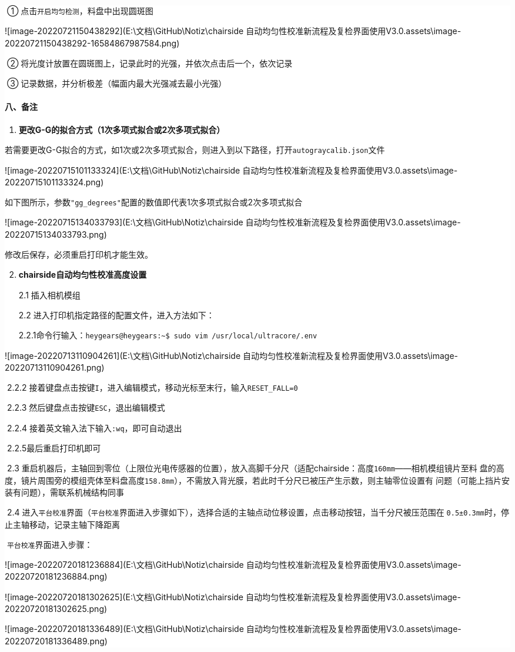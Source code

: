 ​		① 点击`开启均匀检测`，料盘中出现圆斑图

![image-20220721150438292](E:\文档\GitHub\Notiz\chairside 自动均匀性校准新流程及复检界面使用V3.0.assets\image-20220721150438292-16584867987584.png)

​	  ② 将光度计放置在圆斑图上，记录此时的光强，并依次点击后一个，依次记录

​	  ③ 记录数据，并分析极差（幅面内最大光强减去最小光强）



#### 八、备注

1. **更改G-G的拟合方式（1次多项式拟合或2次多项式拟合）**

若需要更改G-G拟合的方式，如1次或2次多项式拟合，则进入到以下路径，打开`autograycalib.json`文件

![image-20220715101133324](E:\文档\GitHub\Notiz\chairside 自动均匀性校准新流程及复检界面使用V3.0.assets\image-20220715101133324.png)

如下图所示，参数`"gg_degrees"`配置的数值即代表1次多项式拟合或2次多项式拟合

![image-20220715134033793](E:\文档\GitHub\Notiz\chairside 自动均匀性校准新流程及复检界面使用V3.0.assets\image-20220715134033793.png)

修改后保存，必须重启打印机才能生效。



2. **chairside自动均匀性校准高度设置**

   2.1 插入相机模组

   2.2 进入打印机指定路径的配置文件，进入方法如下：

   ​	2.2.1命令行输入：`heygears@heygears:~$ sudo vim /usr/local/ultracore/.env`

![image-20220713110904261](E:\文档\GitHub\Notiz\chairside 自动均匀性校准新流程及复检界面使用V3.0.assets\image-20220713110904261.png)

​			2.2.2 接着键盘点击按键`I`，进入编辑模式，移动光标至末行，输入`RESET_FALL=0`

​			2.2.3 然后键盘点击按键`ESC`，退出编辑模式

​			2.2.4 接着英文输入法下输入`:wq`，即可自动退出

​			2.2.5最后重启打印机即可

​		2.3 重启机器后，主轴回到零位（上限位光电传感器的位置），放入高脚千分尺（适配chairside：高度`160mm`——相机模组镜片至料			  盘的高度，镜片周围旁的模组壳体至料盘高度`158.8mm`），不需放入背光膜，若此时千分尺已被压产生示数，则主轴零位设置有			  问题（可能上挡片安装有问题），需联系机械结构同事

​		2.4 进入`平台校准`界面（`平台校准`界面进入步骤如下），选择合适的主轴点动位移设置，点击移动按钮，当千分尺被压范围在		       			  `0.5±0.3mm`时，停止主轴移动，记录主轴下降距离

​			  `平台校准`界面进入步骤：

![image-20220720181236884](E:\文档\GitHub\Notiz\chairside 自动均匀性校准新流程及复检界面使用V3.0.assets\image-20220720181236884.png)



![image-20220720181302625](E:\文档\GitHub\Notiz\chairside 自动均匀性校准新流程及复检界面使用V3.0.assets\image-20220720181302625.png)



![image-20220720181336489](E:\文档\GitHub\Notiz\chairside 自动均匀性校准新流程及复检界面使用V3.0.assets\image-20220720181336489.png)
